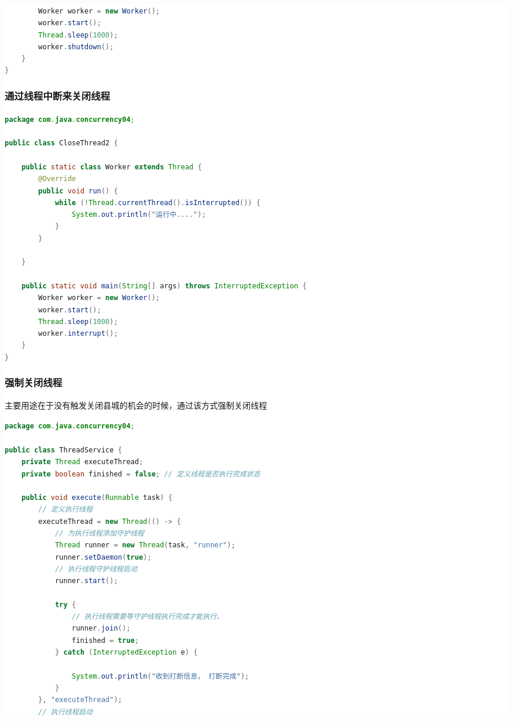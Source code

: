 ```java
        Worker worker = new Worker();
        worker.start();
        Thread.sleep(1000);
        worker.shutdown();
    }
}
```

### 通过线程中断来关闭线程

```java
package com.java.concurrency04;

public class CloseThread2 {

    public static class Worker extends Thread {
        @Override
        public void run() {
            while (!Thread.currentThread().isInterrupted()) {
                System.out.println("运行中....");
            }
        }

    }

    public static void main(String[] args) throws InterruptedException {
        Worker worker = new Worker();
        worker.start();
        Thread.sleep(1000);
        worker.interrupt();
    }
}
```

### 强制关闭线程

主要用途在于没有触发关闭县城的机会的时候，通过该方式强制关闭线程

```java
package com.java.concurrency04;

public class ThreadService {
    private Thread executeThread;
    private boolean finished = false; // 定义线程是否执行完成状态

    public void execute(Runnable task) {
        // 定义执行线程
        executeThread = new Thread(() -> {
            // 为执行线程添加守护线程
            Thread runner = new Thread(task, "runner");
            runner.setDaemon(true);
            // 执行线程守护线程启动
            runner.start();

            try {
                // 执行线程需要等守护线程执行完成才能执行。
                runner.join();
                finished = true;
            } catch (InterruptedException e) {

                System.out.println("收到打断信息， 打断完成");
            }
        }, "executeThread");
        // 执行线程启动
```